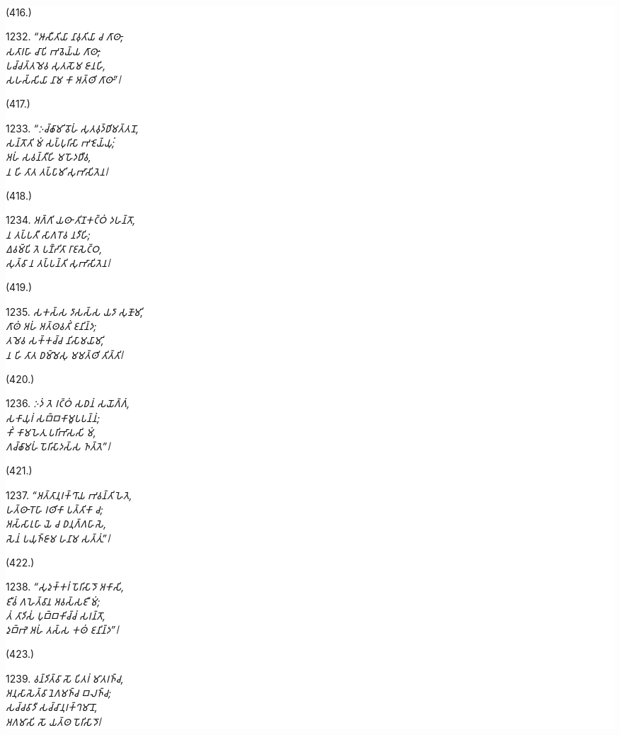 
(416.)

1232\. _“𑀆𑀲𑀻𑀢𑀺𑀬𑀸 𑀦𑀸𑀯𑀼𑀢𑀺𑀬𑀸 𑀘 𑀕𑀸𑀣𑀸,_  
_𑀲𑀢𑀸𑀭𑀳𑀸 𑀘𑀸𑀧𑀺 𑀪𑀯𑁂𑀬𑁆𑀬 𑀕𑀸𑀣𑀸;_  
_𑀧𑀘𑁆𑀘𑀢𑁆𑀢𑀫𑁂𑀯 𑀲𑀼𑀢𑀲𑁄𑀫 𑀚𑀸𑀦𑀳𑀺,_  
_𑀲𑀳𑀲𑁆𑀲𑀺𑀬𑀸 𑀦𑀸𑀫 𑀓𑀸 𑀅𑀢𑁆𑀣𑀺 𑀕𑀸𑀣𑀸”𑁇_  


(417.)

1233\. _“𑀇𑀘𑁆𑀙𑀸𑀫𑀺 𑀯𑁄𑀳𑀁 𑀲𑀼𑀢𑀯𑀼𑀤𑁆𑀥𑀺𑀫𑀢𑁆𑀢𑀦𑁄,_  
_𑀲𑀦𑁆𑀢𑁄𑀢𑀺 𑀫𑀁 𑀲𑀧𑁆𑀧𑀼𑀭𑀺𑀲𑀸 𑀪𑀚𑁂𑀬𑁆𑀬𑀼𑀁;_  
_𑀅𑀳𑀁 𑀲𑀯𑀦𑁆𑀢𑀻𑀳𑀺 𑀫𑀳𑁄𑀤𑀥𑀻𑀯,_  
_𑀦 𑀳𑀺 𑀢𑀸𑀢 𑀢𑀧𑁆𑀧𑀸𑀫𑀺 𑀲𑀼𑀪𑀸𑀲𑀺𑀢𑁂𑀦𑁇_  


(418.)

1234\. _𑀅𑀕𑁆𑀕𑀺 𑀬𑀣𑀸 𑀢𑀺𑀡𑀓𑀝𑁆𑀞𑀁 𑀤𑀳𑀦𑁆𑀢𑁄,_  
_𑀦 𑀢𑀧𑁆𑀧𑀢𑀻 𑀲𑀸𑀕𑀭𑁄𑀯 𑀦𑀤𑀻𑀳𑀺;_  
_𑀏𑀯𑀫𑁆𑀧𑀺 𑀢𑁂 𑀧𑀡𑁆𑀟𑀺𑀢𑀸 𑀭𑀸𑀚𑀲𑁂𑀝𑁆𑀞,_  
_𑀲𑀼𑀢𑁆𑀯𑀸 𑀦 𑀢𑀧𑁆𑀧𑀦𑁆𑀢𑀺 𑀲𑀼𑀪𑀸𑀲𑀺𑀢𑁂𑀦𑁇_  


(419.)

1235\. _𑀲𑀓𑀲𑁆𑀲 𑀤𑀸𑀲𑀲𑁆𑀲 𑀬𑀤𑀸 𑀲𑀼𑀡𑁄𑀫𑀺,_  
_𑀕𑀸𑀣𑀁 𑀅𑀳𑀁 𑀅𑀢𑁆𑀣𑀯𑀢𑀺𑀁 𑀚𑀦𑀺𑀦𑁆𑀤;_  
_𑀢𑀫𑁂𑀯 𑀲𑀓𑁆𑀓𑀘𑁆𑀘 𑀦𑀺𑀲𑀸𑀫𑀬𑀸𑀫𑀺,_  
_𑀦 𑀳𑀺 𑀢𑀸𑀢 𑀥𑀫𑁆𑀫𑁂𑀲𑀼 𑀫𑀫𑀢𑁆𑀣𑀺 𑀢𑀺𑀢𑁆𑀢𑀺𑁇_  


(420.)

1236\. _𑀇𑀤𑀁 𑀢𑁂 𑀭𑀝𑁆𑀞𑀁 𑀲𑀥𑀦𑀁 𑀲𑀬𑁄𑀕𑁆𑀕𑀁,_  
_𑀲𑀓𑀸𑀬𑀼𑀭𑀁 𑀲𑀩𑁆𑀩𑀓𑀸𑀫𑀽𑀧𑀧𑀦𑁆𑀦𑀁;_  
_𑀓𑀺𑀁 𑀓𑀸𑀫𑀳𑁂𑀢𑀼 𑀧𑀭𑀺𑀪𑀸𑀲𑀲𑀺 𑀫𑀁,_  
_𑀕𑀘𑁆𑀙𑀸𑀫𑀳𑀁 𑀧𑁄𑀭𑀺𑀲𑀸𑀤𑀲𑁆𑀲 𑀜𑀢𑁆𑀢𑁂”𑁇_  


(421.)

1237\. _“𑀅𑀢𑁆𑀢𑀸𑀦𑀼𑀭𑀓𑁆𑀔𑀸𑀬 𑀪𑀯𑀦𑁆𑀢𑀺 𑀳𑁂𑀢𑁂,_  
_𑀳𑀢𑁆𑀣𑀸𑀭𑁄𑀳𑀸 𑀭𑀣𑀺𑀓𑀸 𑀧𑀢𑁆𑀢𑀺𑀓𑀸 𑀘;_  
_𑀅𑀲𑁆𑀲𑀸𑀭𑀼𑀳𑀸 𑀬𑁂 𑀘 𑀥𑀦𑀼𑀕𑁆𑀕𑀳𑀸𑀲𑁂,_  
_𑀲𑁂𑀦𑀁 𑀧𑀬𑀼𑀜𑁆𑀚𑀸𑀫 𑀳𑀦𑀸𑀫 𑀲𑀢𑁆𑀢𑀼𑀁”𑁇_  


(422.)

1238\. _“𑀲𑀼𑀤𑀼𑀓𑁆𑀓𑀭𑀁 𑀧𑁄𑀭𑀺𑀲𑀸𑀤𑁄 𑀅𑀓𑀸𑀲𑀺,_  
_𑀚𑀻𑀯𑀁 𑀕𑀳𑁂𑀢𑁆𑀯𑀸𑀦 𑀅𑀯𑀲𑁆𑀲𑀚𑀻 𑀫𑀁;_  
_𑀢𑀁 𑀢𑀸𑀤𑀺𑀲𑀁 𑀧𑀼𑀩𑁆𑀩𑀓𑀺𑀘𑁆𑀘𑀁 𑀲𑀭𑀦𑁆𑀢𑁄,_  
_𑀤𑀼𑀩𑁆𑀪𑁂 𑀅𑀳𑀁 𑀢𑀲𑁆𑀲 𑀓𑀣𑀁 𑀚𑀦𑀺𑀦𑁆𑀤”𑁇_  


(423.)

1239\. _𑀯𑀦𑁆𑀤𑀺𑀢𑁆𑀯𑀸 𑀲𑁄 𑀧𑀺𑀢𑀭𑀁 𑀫𑀸𑀢𑀭𑀜𑁆𑀘,_  
_𑀅𑀦𑀼𑀲𑀸𑀲𑁂𑀢𑁆𑀯𑀸 𑀦𑁂𑀕𑀫𑀜𑁆𑀘 𑀩𑀮𑀜𑁆𑀘;_  
_𑀲𑀘𑁆𑀘𑀯𑀸𑀤𑀻 𑀲𑀘𑁆𑀘𑀸𑀦𑀼𑀭𑀓𑁆𑀔𑀫𑀸𑀦𑁄,_  
_𑀅𑀕𑀫𑀸𑀲𑀺 𑀲𑁄 𑀬𑀢𑁆𑀣 𑀧𑁄𑀭𑀺𑀲𑀸𑀤𑁄𑁇_  
